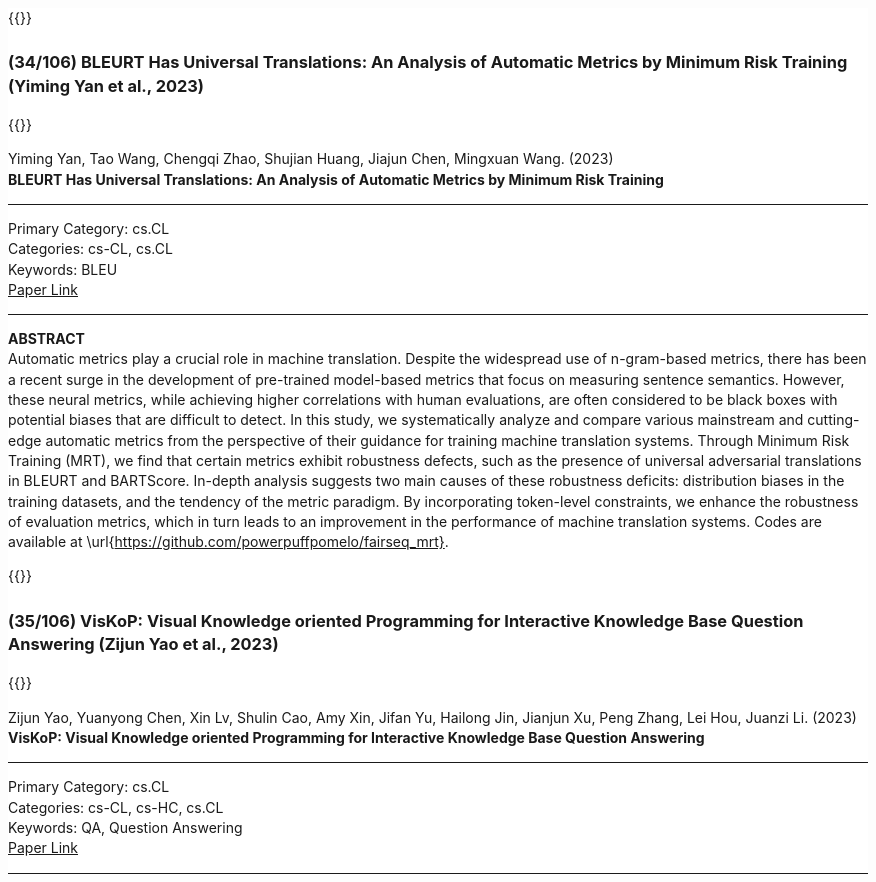 {{</citation>}}


### (34/106) BLEURT Has Universal Translations: An Analysis of Automatic Metrics by Minimum Risk Training (Yiming Yan et al., 2023)

{{<citation>}}

Yiming Yan, Tao Wang, Chengqi Zhao, Shujian Huang, Jiajun Chen, Mingxuan Wang. (2023)  
**BLEURT Has Universal Translations: An Analysis of Automatic Metrics by Minimum Risk Training**  

---
Primary Category: cs.CL  
Categories: cs-CL, cs.CL  
Keywords: BLEU  
[Paper Link](http://arxiv.org/abs/2307.03131v2)  

---


**ABSTRACT**  
Automatic metrics play a crucial role in machine translation. Despite the widespread use of n-gram-based metrics, there has been a recent surge in the development of pre-trained model-based metrics that focus on measuring sentence semantics. However, these neural metrics, while achieving higher correlations with human evaluations, are often considered to be black boxes with potential biases that are difficult to detect. In this study, we systematically analyze and compare various mainstream and cutting-edge automatic metrics from the perspective of their guidance for training machine translation systems. Through Minimum Risk Training (MRT), we find that certain metrics exhibit robustness defects, such as the presence of universal adversarial translations in BLEURT and BARTScore. In-depth analysis suggests two main causes of these robustness deficits: distribution biases in the training datasets, and the tendency of the metric paradigm. By incorporating token-level constraints, we enhance the robustness of evaluation metrics, which in turn leads to an improvement in the performance of machine translation systems. Codes are available at \url{https://github.com/powerpuffpomelo/fairseq_mrt}.

{{</citation>}}


### (35/106) VisKoP: Visual Knowledge oriented Programming for Interactive Knowledge Base Question Answering (Zijun Yao et al., 2023)

{{<citation>}}

Zijun Yao, Yuanyong Chen, Xin Lv, Shulin Cao, Amy Xin, Jifan Yu, Hailong Jin, Jianjun Xu, Peng Zhang, Lei Hou, Juanzi Li. (2023)  
**VisKoP: Visual Knowledge oriented Programming for Interactive Knowledge Base Question Answering**  

---
Primary Category: cs.CL  
Categories: cs-CL, cs-HC, cs.CL  
Keywords: QA, Question Answering  
[Paper Link](http://arxiv.org/abs/2307.03130v1)  

---
